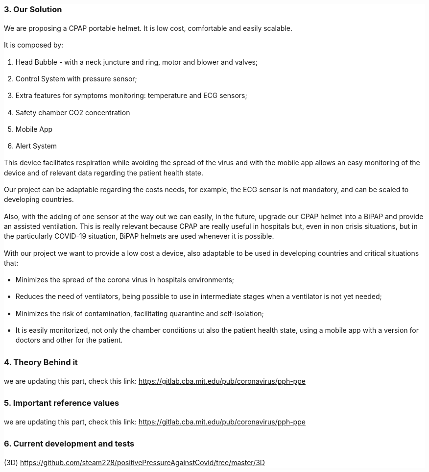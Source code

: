 
### 3. Our Solution

We are proposing a CPAP portable helmet. It is low cost, comfortable and easily scalable.

It is composed by:

1. Head Bubble - with a neck juncture and ring, motor and blower and valves;

2. Control System with pressure sensor;

3. Extra features for symptoms monitoring: temperature and ECG sensors;

4. Safety chamber CO2 concentration

5. Mobile App

6. Alert System


This device facilitates respiration while avoiding the spread of the virus and with the mobile app allows an easy monitoring of the device and of relevant data regarding the patient health state.

Our project can be adaptable regarding the costs needs, for example, the ECG sensor is not mandatory, and can be scaled to developing countries.

Also, with the adding of one sensor at the way out we can easily, in the future, upgrade our CPAP helmet into a BiPAP and provide an assisted ventilation. This is really relevant because CPAP are really useful in hospitals but, even in non crisis situations, but in the particularly COVID-19 situation, BiPAP helmets are used whenever it is possible.

With our project we want to provide a low cost a device, also adaptable to be used in developing countries and critical situations that:

* Minimizes the spread of the corona virus in hospitals environments;


* Reduces the need of ventilators, being possible to use in intermediate stages when a ventilator is not yet needed;


* Minimizes the risk of contamination, facilitating quarantine and self-isolation;


* It is easily monitorized, not only the chamber conditions ut also the patient health state, using a mobile app with a version for doctors and other for the patient.


### 4. Theory Behind it

we are updating this part, check this link:
https://gitlab.cba.mit.edu/pub/coronavirus/pph-ppe

### 5. Important reference values

we are updating this part, check this link:
https://gitlab.cba.mit.edu/pub/coronavirus/pph-ppe

### 6. Current development and tests

(3D) https://github.com/steam228/positivePressureAgainstCovid/tree/master/3D
